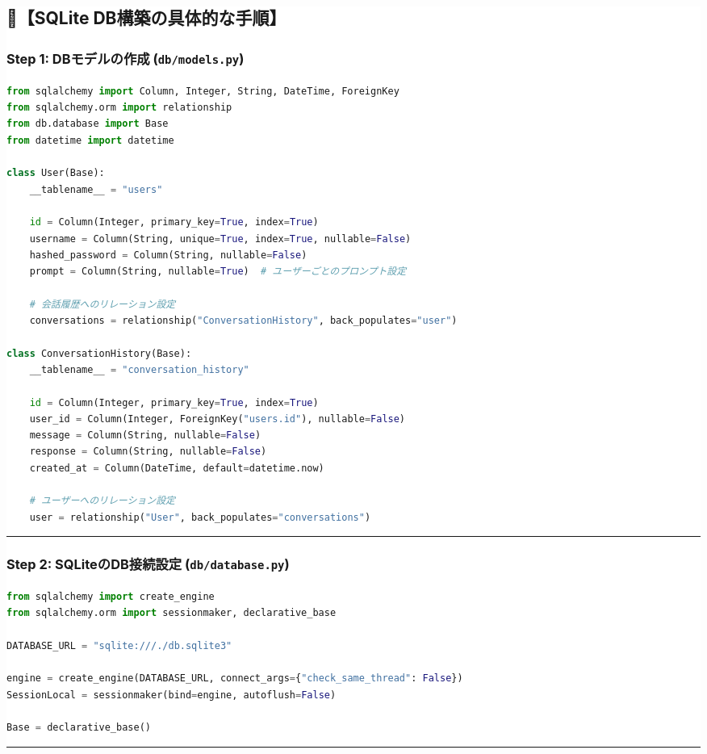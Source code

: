 
## 🔧【SQLite DB構築の具体的な手順】

### Step 1: DBモデルの作成 (`db/models.py`)

```python
from sqlalchemy import Column, Integer, String, DateTime, ForeignKey
from sqlalchemy.orm import relationship
from db.database import Base
from datetime import datetime

class User(Base):
    __tablename__ = "users"

    id = Column(Integer, primary_key=True, index=True)
    username = Column(String, unique=True, index=True, nullable=False)
    hashed_password = Column(String, nullable=False)
    prompt = Column(String, nullable=True)  # ユーザーごとのプロンプト設定

    # 会話履歴へのリレーション設定
    conversations = relationship("ConversationHistory", back_populates="user")

class ConversationHistory(Base):
    __tablename__ = "conversation_history"

    id = Column(Integer, primary_key=True, index=True)
    user_id = Column(Integer, ForeignKey("users.id"), nullable=False)
    message = Column(String, nullable=False)
    response = Column(String, nullable=False)
    created_at = Column(DateTime, default=datetime.now)

    # ユーザーへのリレーション設定
    user = relationship("User", back_populates="conversations")
```

---

### Step 2: SQLiteのDB接続設定 (`db/database.py`)

```python
from sqlalchemy import create_engine
from sqlalchemy.orm import sessionmaker, declarative_base

DATABASE_URL = "sqlite:///./db.sqlite3"

engine = create_engine(DATABASE_URL, connect_args={"check_same_thread": False})
SessionLocal = sessionmaker(bind=engine, autoflush=False)

Base = declarative_base()
```

---
